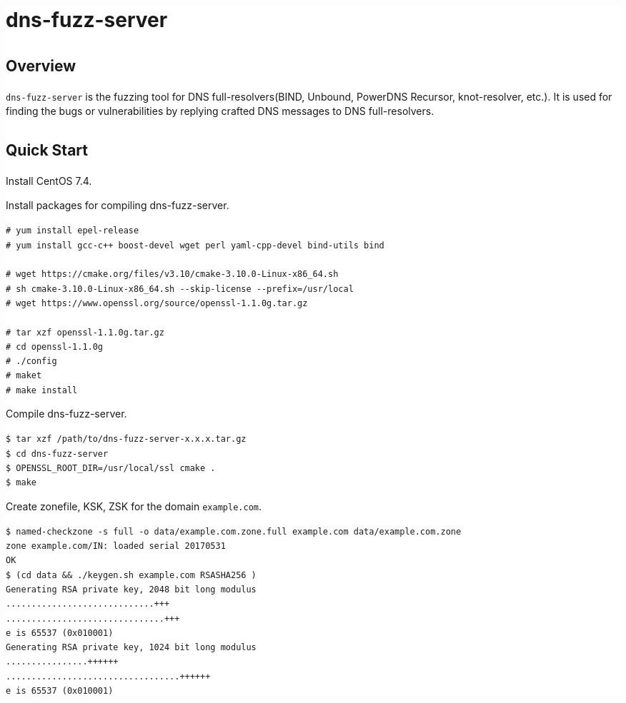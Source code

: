 # dns-fuzz-server

## Overview

`dns-fuzz-server` is the fuzzing tool for DNS full-resolvers(BIND, Unbound, PowerDNS Recursor, knot-resolver, etc.). It is used for finding the bugs or vulnerabilities by replying crafted DNS messages to DNS full-resolvers.

## Quick Start

Install CentOS 7.4.

Install packages for compiling dns-fuzz-server.

```
# yum install epel-release
# yum install gcc-c++ boost-devel wget perl yaml-cpp-devel bind-utils bind

# wget https://cmake.org/files/v3.10/cmake-3.10.0-Linux-x86_64.sh
# sh cmake-3.10.0-Linux-x86_64.sh --skip-license --prefix=/usr/local
# wget https://www.openssl.org/source/openssl-1.1.0g.tar.gz

# tar xzf openssl-1.1.0g.tar.gz
# cd openssl-1.1.0g
# ./config
# maket
# make install
```

Compile dns-fuzz-server.

```
$ tar xzf /path/to/dns-fuzz-server-x.x.x.tar.gz
$ cd dns-fuzz-server
$ OPENSSL_ROOT_DIR=/usr/local/ssl cmake .
$ make
```

Create zonefile, KSK, ZSK for the domain `example.com`.

```
$ named-checkzone -s full -o data/example.com.zone.full example.com data/example.com.zone
zone example.com/IN: loaded serial 20170531
OK
$ (cd data && ./keygen.sh example.com RSASHA256 )
Generating RSA private key, 2048 bit long modulus
.............................+++
...............................+++
e is 65537 (0x010001)
Generating RSA private key, 1024 bit long modulus
................++++++
..................................++++++
e is 65537 (0x010001)
```
